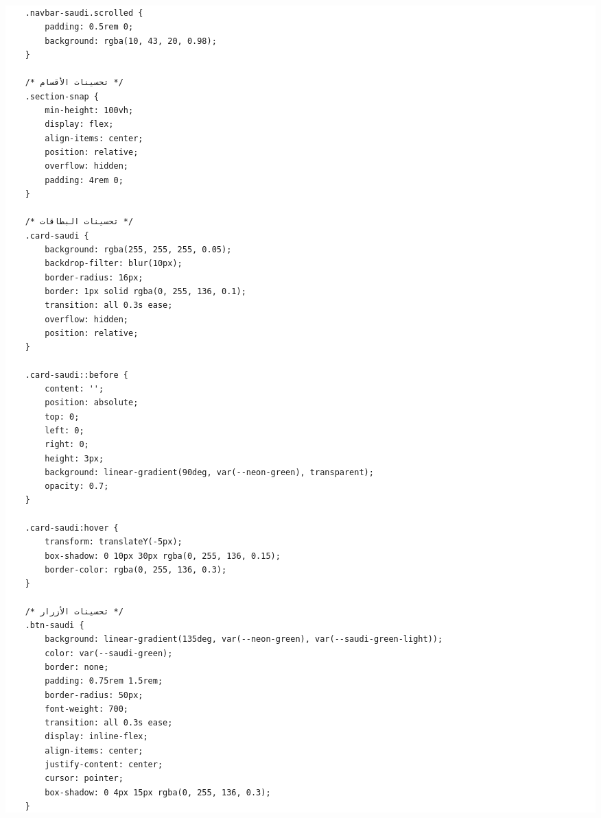         .navbar-saudi.scrolled {
            padding: 0.5rem 0;
            background: rgba(10, 43, 20, 0.98);
        }
        
        /* تحسينات الأقسام */
        .section-snap {
            min-height: 100vh;
            display: flex;
            align-items: center;
            position: relative;
            overflow: hidden;
            padding: 4rem 0;
        }
        
        /* تحسينات البطاقات */
        .card-saudi {
            background: rgba(255, 255, 255, 0.05);
            backdrop-filter: blur(10px);
            border-radius: 16px;
            border: 1px solid rgba(0, 255, 136, 0.1);
            transition: all 0.3s ease;
            overflow: hidden;
            position: relative;
        }
        
        .card-saudi::before {
            content: '';
            position: absolute;
            top: 0;
            left: 0;
            right: 0;
            height: 3px;
            background: linear-gradient(90deg, var(--neon-green), transparent);
            opacity: 0.7;
        }
        
        .card-saudi:hover {
            transform: translateY(-5px);
            box-shadow: 0 10px 30px rgba(0, 255, 136, 0.15);
            border-color: rgba(0, 255, 136, 0.3);
        }
        
        /* تحسينات الأزرار */
        .btn-saudi {
            background: linear-gradient(135deg, var(--neon-green), var(--saudi-green-light));
            color: var(--saudi-green);
            border: none;
            padding: 0.75rem 1.5rem;
            border-radius: 50px;
            font-weight: 700;
            transition: all 0.3s ease;
            display: inline-flex;
            align-items: center;
            justify-content: center;
            cursor: pointer;
            box-shadow: 0 4px 15px rgba(0, 255, 136, 0.3);
        }
        